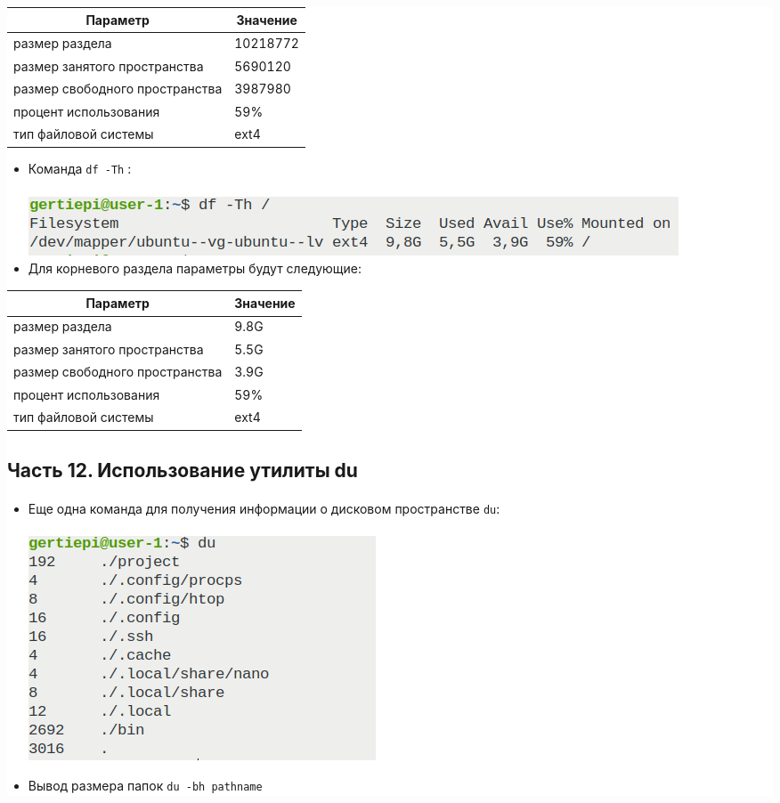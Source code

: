 
| Параметр | Значение |
| ---------| -------- |
| размер раздела | 10218772 |
| размер занятого пространства | 5690120 |
| размер свободного пространства | 3987980 |
| процент использования | 59% |
| тип файловой системы | ext4 | 

- Команда `df -Th` : \
\
  ![Использование утилиты df](media/img_40.png)
- Для корневого раздела параметры будут следующие:
  
| Параметр | Значение |
| ---------| -------- |
| размер раздела | 9.8G |
| размер занятого пространства | 5.5G |
| размер свободного пространства | 3.9G |
| процент использования | 59% |
| тип файловой системы | ext4 | 

## Часть 12. Использование утилиты du
  
- Еще одна команда для получения информации о дисковом пространстве `du`: \
\
  ![Использование утилиты du](media/img_41.png)
  
- Вывод размера папок `du -bh pathname`
  
